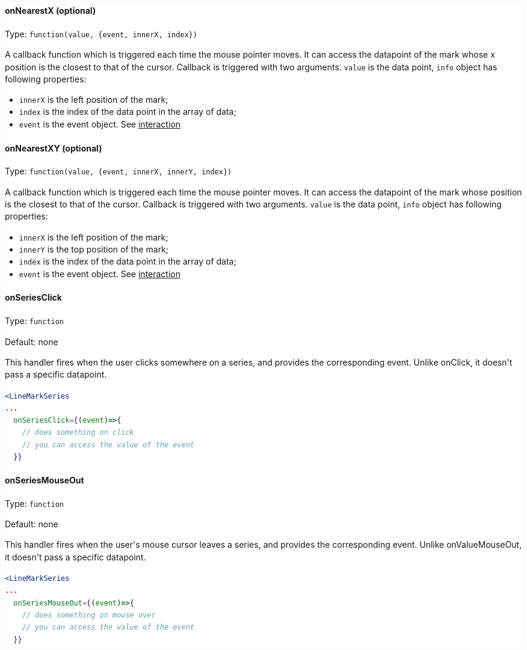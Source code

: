 #### onNearestX (optional)

Type: `function(value, {event, innerX, index})`

A callback function which is triggered each time the mouse pointer moves. It can
access the datapoint of the mark whose x position is the closest to that of the
cursor. Callback is triggered with two arguments. `value` is the data point,
`info` object has following properties:

- `innerX` is the left position of the mark;
- `index` is the index of the data point in the array of data;
- `event` is the event object. See [interaction](interaction.md)

#### onNearestXY (optional)

Type: `function(value, {event, innerX, innerY, index})`

A callback function which is triggered each time the mouse pointer moves. It can
access the datapoint of the mark whose position is the closest to that of the
cursor. Callback is triggered with two arguments. `value` is the data point,
`info` object has following properties:

- `innerX` is the left position of the mark;
- `innerY` is the top position of the mark;
- `index` is the index of the data point in the array of data;
- `event` is the event object. See [interaction](interaction.md)

#### onSeriesClick

Type: `function`

Default: none

This handler fires when the user clicks somewhere on a series, and provides the
corresponding event. Unlike onClick, it doesn't pass a specific datapoint.

```jsx
<LineMarkSeries
...
  onSeriesClick={(event)=>{
    // does something on click
    // you can access the value of the event
  }}
```

#### onSeriesMouseOut

Type: `function`

Default: none

This handler fires when the user's mouse cursor leaves a series, and provides
the corresponding event. Unlike onValueMouseOut, it doesn't pass a specific
datapoint.

```jsx
<LineMarkSeries
...
  onSeriesMouseOut={(event)=>{
    // does something on mouse over
    // you can access the value of the event
  }}
```
